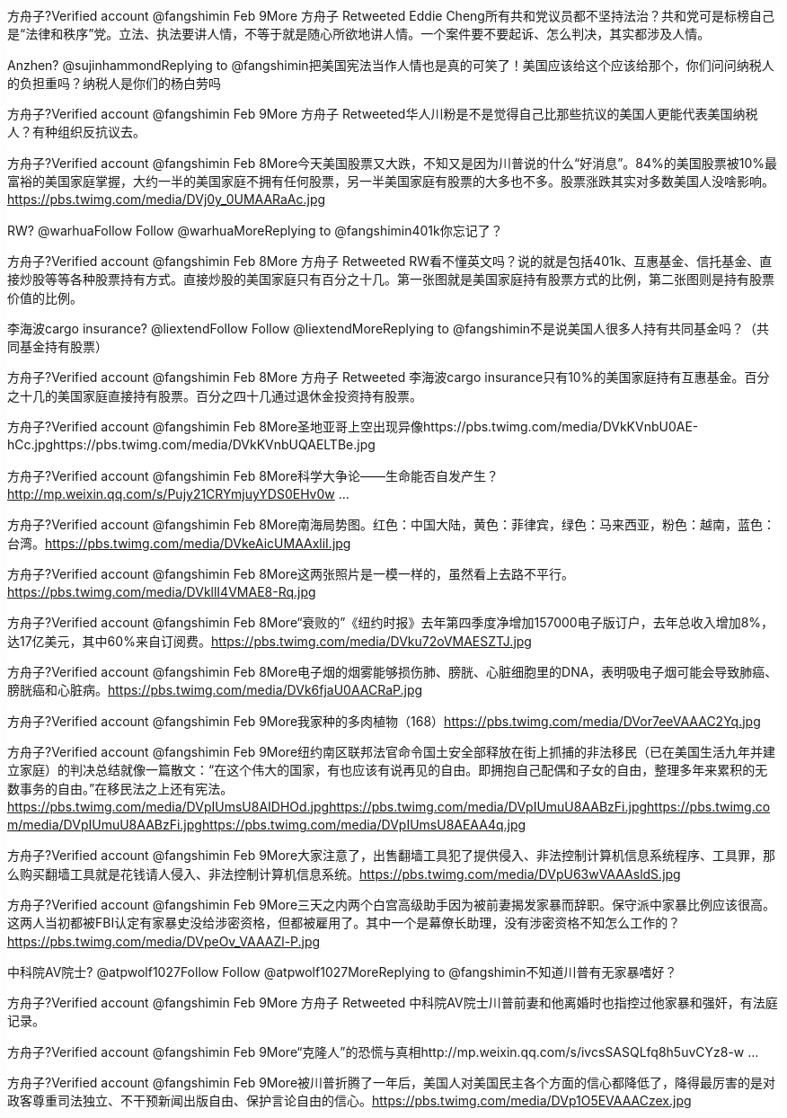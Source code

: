 方舟子?Verified account @fangshimin Feb 9More 方舟子 Retweeted Eddie Cheng所有共和党议员都不坚持法治？共和党可是标榜自己是“法律和秩序”党。立法、执法要讲人情，不等于就是随心所欲地讲人情。一个案件要不要起诉、怎么判决，其实都涉及人情。

Anzhen? @sujinhammondReplying to @fangshimin把美国宪法当作人情也是真的可笑了！美国应该给这个应该给那个，你们问问纳税人的负担重吗？纳税人是你们的杨白劳吗

方舟子?Verified account @fangshimin Feb 9More 方舟子 Retweeted华人川粉是不是觉得自己比那些抗议的美国人更能代表美国纳税人？有种组织反抗议去。

方舟子?Verified account @fangshimin Feb 8More今天美国股票又大跌，不知又是因为川普说的什么“好消息”。84%的美国股票被10%最富裕的美国家庭掌握，大约一半的美国家庭不拥有任何股票，另一半美国家庭有股票的大多也不多。股票涨跌其实对多数美国人没啥影响。https://pbs.twimg.com/media/DVj0y_0UMAARaAc.jpg

RW? @warhuaFollow Follow @warhuaMoreReplying to @fangshimin401k你忘记了？

方舟子?Verified account @fangshimin Feb 8More 方舟子 Retweeted RW看不懂英文吗？说的就是包括401k、互惠基金、信托基金、直接炒股等等各种股票持有方式。直接炒股的美国家庭只有百分之十几。第一张图就是美国家庭持有股票方式的比例，第二张图则是持有股票价值的比例。

李海波cargo insurance? @liextendFollow Follow @liextendMoreReplying to @fangshimin不是说美国人很多人持有共同基金吗？（共同基金持有股票）

方舟子?Verified account @fangshimin Feb 8More 方舟子 Retweeted 李海波cargo insurance只有10%的美国家庭持有互惠基金。百分之十几的美国家庭直接持有股票。百分之四十几通过退休金投资持有股票。

方舟子?Verified account @fangshimin Feb 8More圣地亚哥上空出现异像https://pbs.twimg.com/media/DVkKVnbU0AE-hCc.jpghttps://pbs.twimg.com/media/DVkKVnbUQAELTBe.jpg

方舟子?Verified account @fangshimin Feb 8More科学大争论——生命能否自发产生？http://mp.weixin.qq.com/s/Pujy21CRYmjuyYDS0EHv0w …

方舟子?Verified account @fangshimin Feb 8More南海局势图。红色：中国大陆，黄色：菲律宾，绿色：马来西亚，粉色：越南，蓝色：台湾。https://pbs.twimg.com/media/DVkeAicUMAAxliI.jpg

方舟子?Verified account @fangshimin Feb 8More这两张照片是一模一样的，虽然看上去路不平行。https://pbs.twimg.com/media/DVkllI4VMAE8-Rq.jpg

方舟子?Verified account @fangshimin Feb 8More“衰败的”《纽约时报》去年第四季度净增加157000电子版订户，去年总收入增加8%，达17亿美元，其中60%来自订阅费。https://pbs.twimg.com/media/DVku72oVMAESZTJ.jpg

方舟子?Verified account @fangshimin Feb 8More电子烟的烟雾能够损伤肺、膀胱、心脏细胞里的DNA，表明吸电子烟可能会导致肺癌、膀胱癌和心脏病。https://pbs.twimg.com/media/DVk6fjaU0AACRaP.jpg

方舟子?Verified account @fangshimin Feb 9More我家种的多肉植物（168）https://pbs.twimg.com/media/DVor7eeVAAAC2Yq.jpg

方舟子?Verified account @fangshimin Feb 9More纽约南区联邦法官命令国土安全部释放在街上抓捕的非法移民（已在美国生活九年并建立家庭）的判决总结就像一篇散文：“在这个伟大的国家，有也应该有说再见的自由。即拥抱自己配偶和子女的自由，整理多年来累积的无数事务的自由。”在移民法之上还有宪法。https://pbs.twimg.com/media/DVpIUmsU8AIDHOd.jpghttps://pbs.twimg.com/media/DVpIUmuU8AABzFi.jpghttps://pbs.twimg.com/media/DVpIUmuU8AABzFi.jpghttps://pbs.twimg.com/media/DVpIUmsU8AEAA4q.jpg

方舟子?Verified account @fangshimin Feb 9More大家注意了，出售翻墙工具犯了提供侵入、非法控制计算机信息系统程序、工具罪，那么购买翻墙工具就是花钱请人侵入、非法控制计算机信息系统。https://pbs.twimg.com/media/DVpU63wVAAAsldS.jpg

方舟子?Verified account @fangshimin Feb 9More三天之内两个白宫高级助手因为被前妻揭发家暴而辞职。保守派中家暴比例应该很高。这两人当初都被FBI认定有家暴史没给涉密资格，但都被雇用了。其中一个是幕僚长助理，没有涉密资格不知怎么工作的？https://pbs.twimg.com/media/DVpeOv_VAAAZl-P.jpg

中科院AV院士? @atpwolf1027Follow Follow @atpwolf1027MoreReplying to @fangshimin不知道川普有无家暴嗜好？

方舟子?Verified account @fangshimin Feb 9More 方舟子 Retweeted 中科院AV院士川普前妻和他离婚时也指控过他家暴和强奸，有法庭记录。

方舟子?Verified account @fangshimin Feb 9More“克隆人”的恐慌与真相http://mp.weixin.qq.com/s/ivcsSASQLfq8h5uvCYz8-w …

方舟子?Verified account @fangshimin Feb 9More被川普折腾了一年后，美国人对美国民主各个方面的信心都降低了，降得最厉害的是对政客尊重司法独立、不干预新闻出版自由、保护言论自由的信心。https://pbs.twimg.com/media/DVp1O5EVAAACzex.jpg
